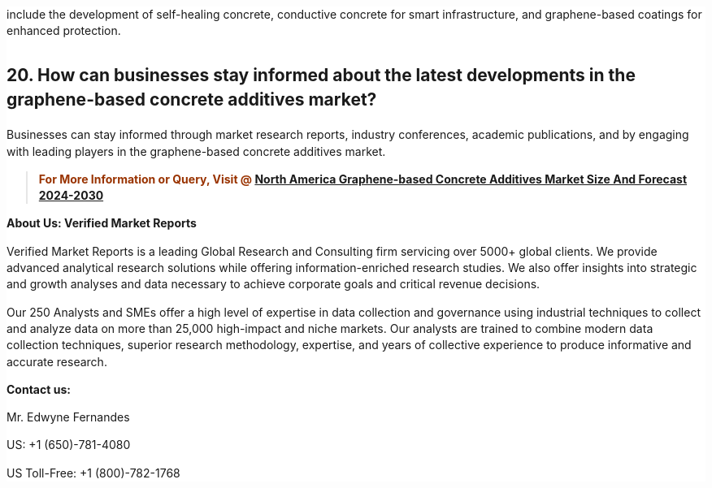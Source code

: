 include the development of self-healing concrete, conductive concrete for smart infrastructure, and graphene-based coatings for enhanced protection.</p><h2>20. How can businesses stay informed about the latest developments in the graphene-based concrete additives market?</div><div></h2><p>Businesses can stay informed through market research reports, industry conferences, academic publications, and by engaging with leading players in the graphene-based concrete additives market.</p></body></html></p><blockquote><p><span style="color: #993300;"><strong>For More Information or Query, Visit @ <a href="https://www.verifiedmarketreports.com/product/graphene-based-concrete-additives-market/">North America Graphene-based Concrete Additives Market Size And Forecast 2024-2030</a></strong></span></p></blockquote><p><strong>About Us: Verified Market Reports</strong></p><p>Verified Market Reports is a leading Global Research and Consulting firm servicing over 5000+ global clients. We provide advanced analytical research solutions while offering information-enriched research studies. We also offer insights into strategic and growth analyses and data necessary to achieve corporate goals and critical revenue decisions.</p><p>Our 250 Analysts and SMEs offer a high level of expertise in data collection and governance using industrial techniques to collect and analyze data on more than 25,000 high-impact and niche markets. Our analysts are trained to combine modern data collection techniques, superior research methodology, expertise, and years of collective experience to produce informative and accurate research.</p><p><strong>Contact us:</strong></p><p>Mr. Edwyne Fernandes</p><p>US: +1 (650)-781-4080</p><p>US Toll-Free: +1 (800)-782-1768</p>
